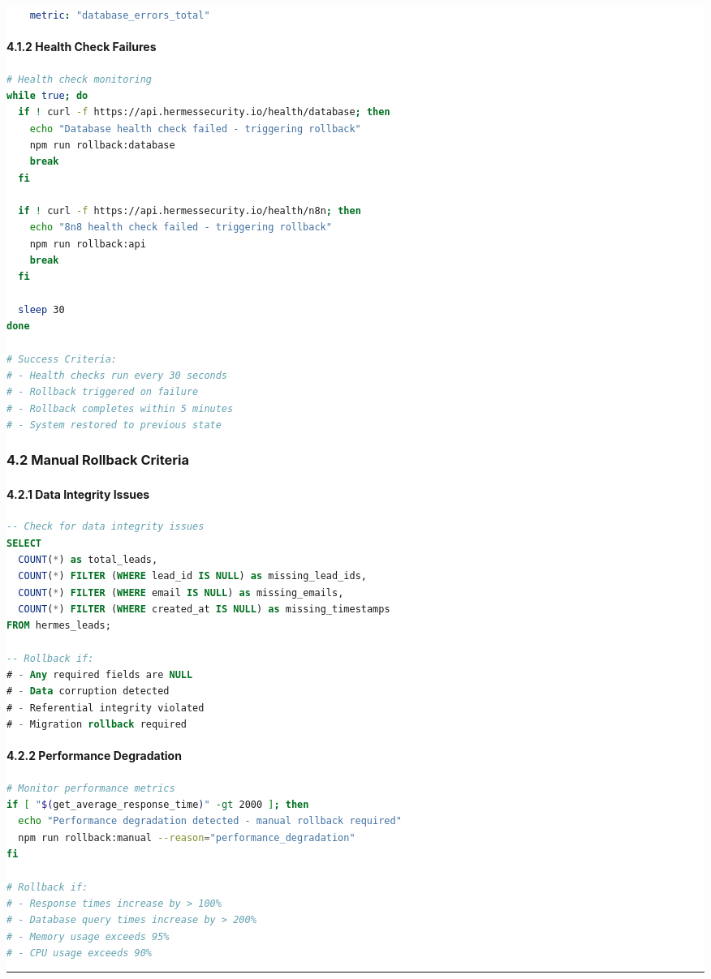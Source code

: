 ```yaml
    metric: "database_errors_total"
```

#### 4.1.2 Health Check Failures
```bash
# Health check monitoring
while true; do
  if ! curl -f https://api.hermessecurity.io/health/database; then
    echo "Database health check failed - triggering rollback"
    npm run rollback:database
    break
  fi
  
  if ! curl -f https://api.hermessecurity.io/health/n8n; then
    echo "8n8 health check failed - triggering rollback"
    npm run rollback:api
    break
  fi
  
  sleep 30
done

# Success Criteria:
# - Health checks run every 30 seconds
# - Rollback triggered on failure
# - Rollback completes within 5 minutes
# - System restored to previous state
```

### 4.2 Manual Rollback Criteria

#### 4.2.1 Data Integrity Issues
```sql
-- Check for data integrity issues
SELECT 
  COUNT(*) as total_leads,
  COUNT(*) FILTER (WHERE lead_id IS NULL) as missing_lead_ids,
  COUNT(*) FILTER (WHERE email IS NULL) as missing_emails,
  COUNT(*) FILTER (WHERE created_at IS NULL) as missing_timestamps
FROM hermes_leads;

-- Rollback if:
# - Any required fields are NULL
# - Data corruption detected
# - Referential integrity violated
# - Migration rollback required
```

#### 4.2.2 Performance Degradation
```bash
# Monitor performance metrics
if [ "$(get_average_response_time)" -gt 2000 ]; then
  echo "Performance degradation detected - manual rollback required"
  npm run rollback:manual --reason="performance_degradation"
fi

# Rollback if:
# - Response times increase by > 100%
# - Database query times increase by > 200%
# - Memory usage exceeds 95%
# - CPU usage exceeds 90%
```

---